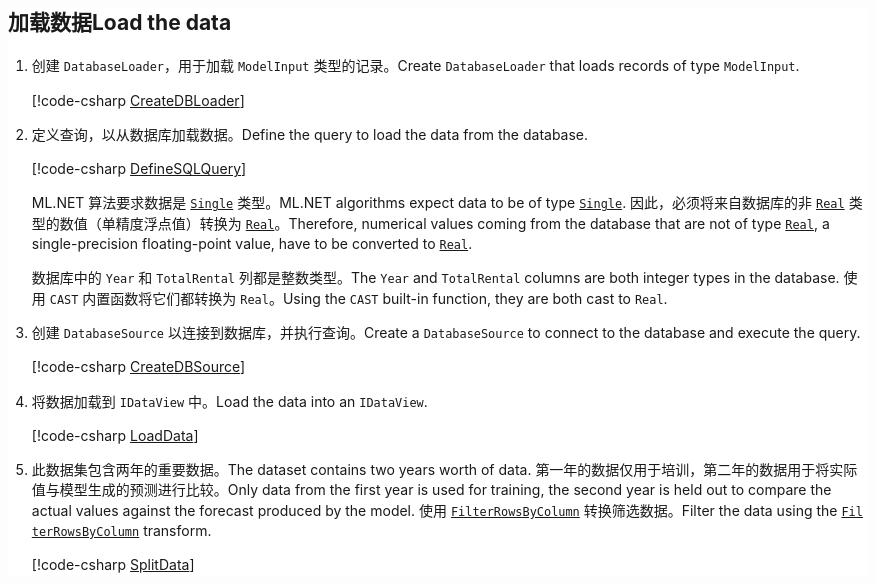 ## <a name="load-the-data"></a><span data-ttu-id="0e958-180">加载数据</span><span class="sxs-lookup"><span data-stu-id="0e958-180">Load the data</span></span>

1. <span data-ttu-id="0e958-181">创建 `DatabaseLoader`，用于加载 `ModelInput` 类型的记录。</span><span class="sxs-lookup"><span data-stu-id="0e958-181">Create `DatabaseLoader` that loads records of type `ModelInput`.</span></span>

    [!code-csharp [CreateDBLoader](~/machinelearning-samples/samples/csharp/getting-started/Forecasting_BikeSharingDemand/BikeDemandForecasting/Program.cs#L23)]

1. <span data-ttu-id="0e958-182">定义查询，以从数据库加载数据。</span><span class="sxs-lookup"><span data-stu-id="0e958-182">Define the query to load the data from the database.</span></span>

    [!code-csharp [DefineSQLQuery](~/machinelearning-samples/samples/csharp/getting-started/Forecasting_BikeSharingDemand/BikeDemandForecasting/Program.cs#L25)]

    <span data-ttu-id="0e958-183">ML.NET 算法要求数据是 [`Single`](xref:System.Single) 类型。</span><span class="sxs-lookup"><span data-stu-id="0e958-183">ML.NET algorithms expect data to be of type [`Single`](xref:System.Single).</span></span> <span data-ttu-id="0e958-184">因此，必须将来自数据库的非 [`Real`](xref:System.Data.SqlDbType) 类型的数值（单精度浮点值）转换为 [`Real`](xref:System.Data.SqlDbType)。</span><span class="sxs-lookup"><span data-stu-id="0e958-184">Therefore, numerical values coming from the database that are not of type [`Real`](xref:System.Data.SqlDbType), a single-precision floating-point value, have to be converted to [`Real`](xref:System.Data.SqlDbType).</span></span>

    <span data-ttu-id="0e958-185">数据库中的 `Year` 和 `TotalRental` 列都是整数类型。</span><span class="sxs-lookup"><span data-stu-id="0e958-185">The `Year` and `TotalRental` columns are both integer types in the database.</span></span> <span data-ttu-id="0e958-186">使用 `CAST` 内置函数将它们都转换为 `Real`。</span><span class="sxs-lookup"><span data-stu-id="0e958-186">Using the `CAST` built-in function, they are both cast to `Real`.</span></span>

1. <span data-ttu-id="0e958-187">创建 `DatabaseSource` 以连接到数据库，并执行查询。</span><span class="sxs-lookup"><span data-stu-id="0e958-187">Create a `DatabaseSource` to connect to the database and execute the query.</span></span>

    [!code-csharp [CreateDBSource](~/machinelearning-samples/samples/csharp/getting-started/Forecasting_BikeSharingDemand/BikeDemandForecasting/Program.cs#L27-L29)]

1. <span data-ttu-id="0e958-188">将数据加载到 `IDataView` 中。</span><span class="sxs-lookup"><span data-stu-id="0e958-188">Load the data into an `IDataView`.</span></span>

    [!code-csharp [LoadData](~/machinelearning-samples/samples/csharp/getting-started/Forecasting_BikeSharingDemand/BikeDemandForecasting/Program.cs#L31)]

1. <span data-ttu-id="0e958-189">此数据集包含两年的重要数据。</span><span class="sxs-lookup"><span data-stu-id="0e958-189">The dataset contains two years worth of data.</span></span> <span data-ttu-id="0e958-190">第一年的数据仅用于培训，第二年的数据用于将实际值与模型生成的预测进行比较。</span><span class="sxs-lookup"><span data-stu-id="0e958-190">Only data from the first year is used for training, the second year is held out to compare the actual values against the forecast produced by the model.</span></span> <span data-ttu-id="0e958-191">使用 [`FilterRowsByColumn`](xref:Microsoft.ML.DataOperationsCatalog.FilterRowsByColumn*) 转换筛选数据。</span><span class="sxs-lookup"><span data-stu-id="0e958-191">Filter the data using the [`FilterRowsByColumn`](xref:Microsoft.ML.DataOperationsCatalog.FilterRowsByColumn*) transform.</span></span>

    [!code-csharp [SplitData](~/machinelearning-samples/samples/csharp/getting-started/Forecasting_BikeSharingDemand/BikeDemandForecasting/Program.cs#L33-L34)]
